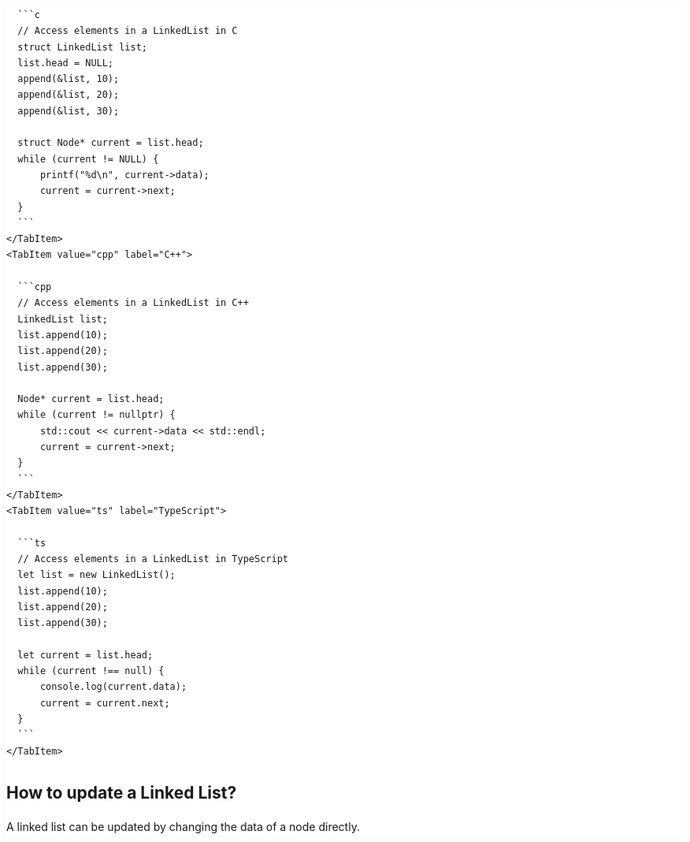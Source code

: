       ```c
      // Access elements in a LinkedList in C
      struct LinkedList list;
      list.head = NULL;
      append(&list, 10);
      append(&list, 20);
      append(&list, 30);
      
      struct Node* current = list.head;
      while (current != NULL) {
          printf("%d\n", current->data);
          current = current->next;
      }
      ```
    </TabItem>
    <TabItem value="cpp" label="C++">
      
      ```cpp
      // Access elements in a LinkedList in C++
      LinkedList list;
      list.append(10);
      list.append(20);
      list.append(30);
      
      Node* current = list.head;
      while (current != nullptr) {
          std::cout << current->data << std::endl;
          current = current->next;
      }
      ```
    </TabItem>
    <TabItem value="ts" label="TypeScript">
      
      ```ts
      // Access elements in a LinkedList in TypeScript
      let list = new LinkedList();
      list.append(10);
      list.append(20);
      list.append(30);
      
      let current = list.head;
      while (current !== null) {
          console.log(current.data);
          current = current.next;
      }
      ```
    </TabItem>
</Tabs>

## How to update a Linked List?

A linked list can be updated by changing the data of a node directly.

<Tabs>
    <TabItem value="js" label="JavaScript" default>
      